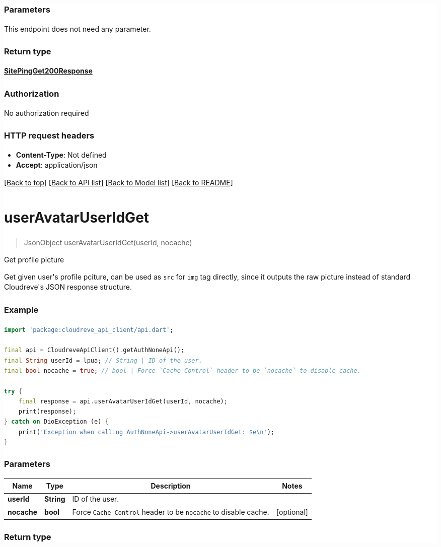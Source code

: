 ### Parameters
This endpoint does not need any parameter.

### Return type

[**SitePingGet200Response**](SitePingGet200Response.md)

### Authorization

No authorization required

### HTTP request headers

 - **Content-Type**: Not defined
 - **Accept**: application/json

[[Back to top]](#) [[Back to API list]](../README.md#documentation-for-api-endpoints) [[Back to Model list]](../README.md#documentation-for-models) [[Back to README]](../README.md)

# **userAvatarUserIdGet**
> JsonObject userAvatarUserIdGet(userId, nocache)

Get profile picture

Get given user's profile pciture, can be used as `src` for `img` tag directly, since it outputs the raw picture instead of standard Cloudreve's JSON response structure.

### Example
```dart
import 'package:cloudreve_api_client/api.dart';

final api = CloudreveApiClient().getAuthNoneApi();
final String userId = lpua; // String | ID of the user.
final bool nocache = true; // bool | Force `Cache-Control` header to be `nocache` to disable cache.

try {
    final response = api.userAvatarUserIdGet(userId, nocache);
    print(response);
} catch on DioException (e) {
    print('Exception when calling AuthNoneApi->userAvatarUserIdGet: $e\n');
}
```

### Parameters

Name | Type | Description  | Notes
------------- | ------------- | ------------- | -------------
 **userId** | **String**| ID of the user. | 
 **nocache** | **bool**| Force `Cache-Control` header to be `nocache` to disable cache. | [optional] 

### Return type
